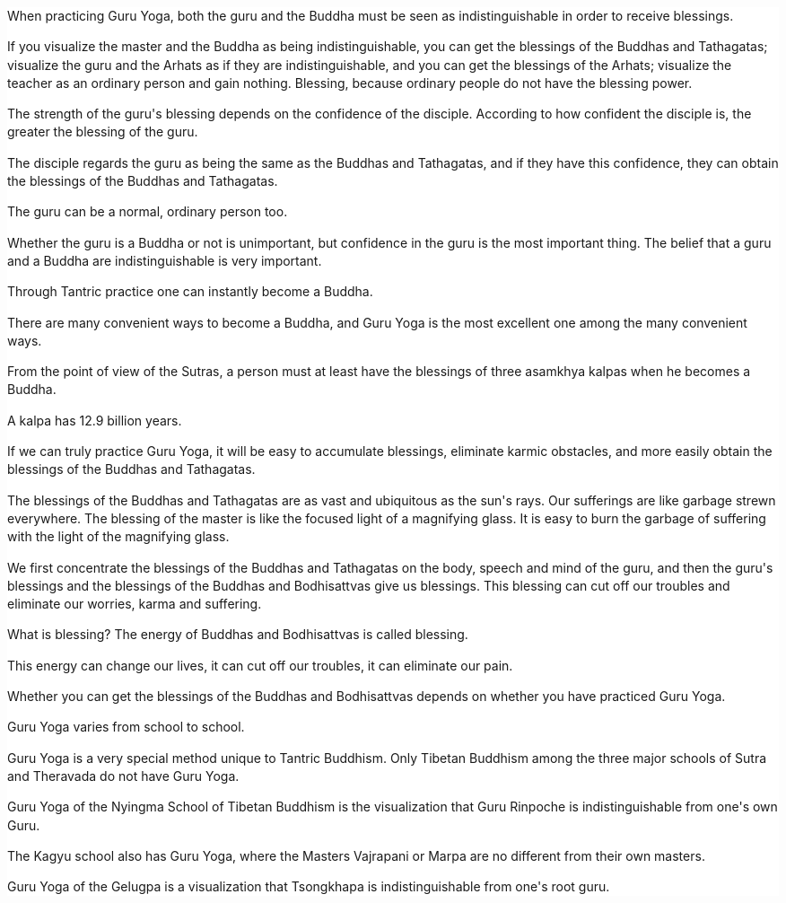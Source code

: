 When practicing Guru Yoga, both the guru and the Buddha must be seen as indistinguishable in order to receive blessings.

If you visualize the master and the Buddha as being indistinguishable, you can get the blessings of the Buddhas and Tathagatas; visualize the guru and the Arhats as if they are indistinguishable, and you can get the blessings of the Arhats; visualize the teacher as an ordinary person and gain nothing. Blessing, because ordinary people do not have the blessing power.

The strength of the guru's blessing depends on the confidence of the disciple. According to how confident the disciple is, the greater the blessing of the guru.

The disciple regards the guru as being the same as the Buddhas and Tathagatas, and if they have this confidence, they can obtain the blessings of the Buddhas and Tathagatas.

The guru can be a normal, ordinary person too.

Whether the guru is a Buddha or not is unimportant, but confidence in the guru is the most important thing. The belief that a guru and a Buddha are indistinguishable is very important.

Through Tantric practice one can instantly become a Buddha.

There are many convenient ways to become a Buddha, and Guru Yoga is the most excellent one among the many convenient ways.

From the point of view of the Sutras, a person must at least have the blessings of three asamkhya kalpas when he becomes a Buddha.

A kalpa has 12.9 billion years.

If we can truly practice Guru Yoga, it will be easy to accumulate blessings, eliminate karmic obstacles, and more easily obtain the blessings of the Buddhas and Tathagatas.

The blessings of the Buddhas and Tathagatas are as vast and ubiquitous as the sun's rays. Our sufferings are like garbage strewn everywhere. The blessing of the master is like the focused light of a magnifying glass. It is easy to burn the garbage of suffering with the light of the magnifying glass.

We first concentrate the blessings of the Buddhas and Tathagatas on the body, speech and mind of the guru, and then the guru's blessings and the blessings of the Buddhas and Bodhisattvas give us blessings. This blessing can cut off our troubles and eliminate our worries, karma and suffering.

What is blessing? The energy of Buddhas and Bodhisattvas is called blessing.

This energy can change our lives, it can cut off our troubles, it can eliminate our pain.

Whether you can get the blessings of the Buddhas and Bodhisattvas depends on whether you have practiced Guru Yoga.

Guru Yoga varies from school to school.

Guru Yoga is a very special method unique to Tantric Buddhism. Only Tibetan Buddhism among the three major schools of Sutra and Theravada do not have Guru Yoga.

Guru Yoga of the Nyingma School of Tibetan Buddhism is the visualization that Guru Rinpoche is indistinguishable from one's own Guru.

The Kagyu school also has Guru Yoga, where the Masters Vajrapani or Marpa are no different from their own masters.

Guru Yoga of the Gelugpa is a visualization that Tsongkhapa is indistinguishable from one's root guru.
